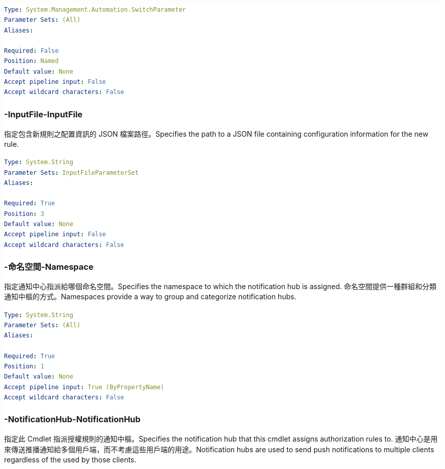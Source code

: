 ```yaml
Type: System.Management.Automation.SwitchParameter
Parameter Sets: (All)
Aliases:

Required: False
Position: Named
Default value: None
Accept pipeline input: False
Accept wildcard characters: False
```

### <span data-ttu-id="cdc8e-137">-InputFile</span><span class="sxs-lookup"><span data-stu-id="cdc8e-137">-InputFile</span></span>
<span data-ttu-id="cdc8e-138">指定包含新規則之配置資訊的 JSON 檔案路徑。</span><span class="sxs-lookup"><span data-stu-id="cdc8e-138">Specifies the path to a JSON file containing configuration information for the new rule.</span></span>

```yaml
Type: System.String
Parameter Sets: InputFileParameterSet
Aliases:

Required: True
Position: 3
Default value: None
Accept pipeline input: False
Accept wildcard characters: False
```

### <span data-ttu-id="cdc8e-139">-命名空間</span><span class="sxs-lookup"><span data-stu-id="cdc8e-139">-Namespace</span></span>
<span data-ttu-id="cdc8e-140">指定通知中心指派給哪個命名空間。</span><span class="sxs-lookup"><span data-stu-id="cdc8e-140">Specifies the namespace to which the notification hub is assigned.</span></span>
<span data-ttu-id="cdc8e-141">命名空間提供一種群組和分類通知中樞的方式。</span><span class="sxs-lookup"><span data-stu-id="cdc8e-141">Namespaces provide a way to group and categorize notification hubs.</span></span>

```yaml
Type: System.String
Parameter Sets: (All)
Aliases:

Required: True
Position: 1
Default value: None
Accept pipeline input: True (ByPropertyName)
Accept wildcard characters: False
```

### <span data-ttu-id="cdc8e-142">-NotificationHub</span><span class="sxs-lookup"><span data-stu-id="cdc8e-142">-NotificationHub</span></span>
<span data-ttu-id="cdc8e-143">指定此 Cmdlet 指派授權規則的通知中樞。</span><span class="sxs-lookup"><span data-stu-id="cdc8e-143">Specifies the notification hub that this cmdlet assigns authorization rules to.</span></span>
<span data-ttu-id="cdc8e-144">通知中心是用來傳送推播通知給多個用戶端，而不考慮這些用戶端的用途。</span><span class="sxs-lookup"><span data-stu-id="cdc8e-144">Notification hubs are used to send push notifications to multiple clients regardless of the used by those clients.</span></span>
